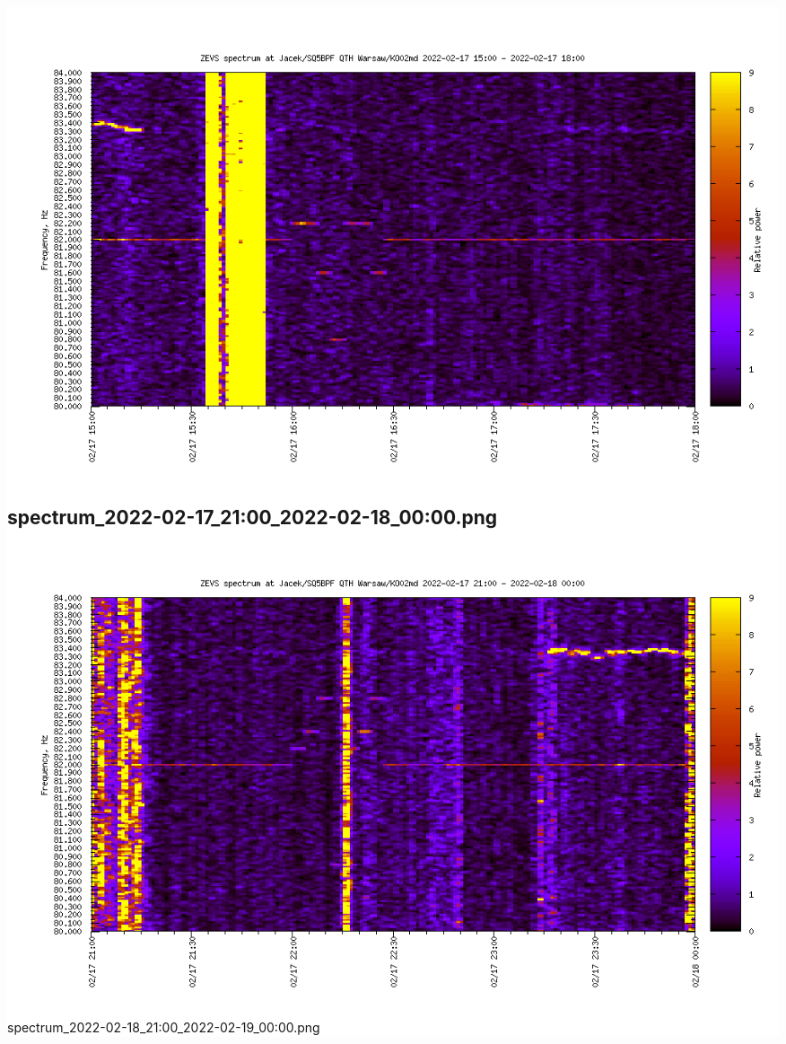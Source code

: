 ![spectrum_2022-02-17_15:00_2022-02-17_18:00.png](/spectrograms/spectrum_2022-02-17_15:00_2022-02-17_18:00.png)
---
spectrum_2022-02-17_21:00_2022-02-18_00:00.png
![spectrum_2022-02-17_21:00_2022-02-18_00:00.png](/spectrograms/spectrum_2022-02-17_21:00_2022-02-18_00:00.png)
---
spectrum_2022-02-18_21:00_2022-02-19_00:00.png